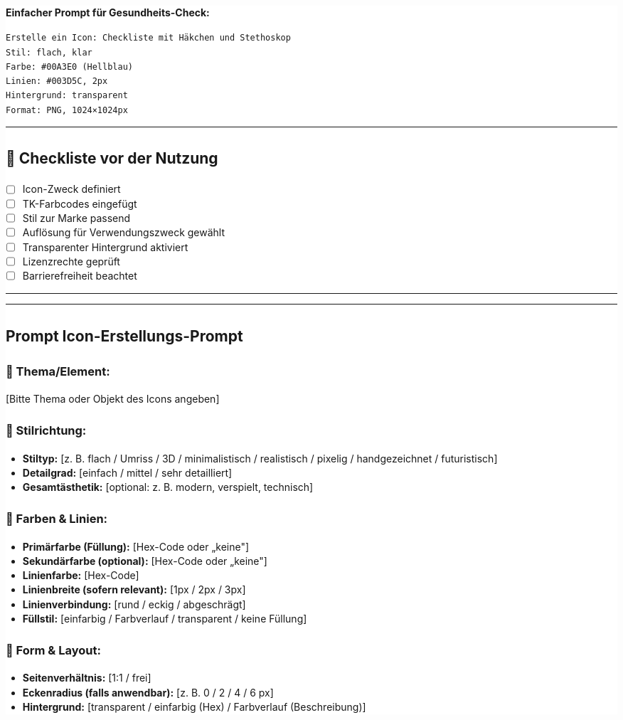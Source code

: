 **Einfacher Prompt für Gesundheits-Check:**
```
Erstelle ein Icon: Checkliste mit Häkchen und Stethoskop
Stil: flach, klar
Farbe: #00A3E0 (Hellblau)
Linien: #003D5C, 2px
Hintergrund: transparent
Format: PNG, 1024×1024px
```

---

## 📌 Checkliste vor der Nutzung

- [ ] Icon-Zweck definiert
- [ ] TK-Farbcodes eingefügt
- [ ] Stil zur Marke passend
- [ ] Auflösung für Verwendungszweck gewählt
- [ ] Transparenter Hintergrund aktiviert
- [ ] Lizenzrechte geprüft
- [ ] Barrierefreiheit beachtet

---

---


## Prompt Icon-Erstellungs-Prompt 

### 🔹 Thema/Element:
[Bitte Thema oder Objekt des Icons angeben]

### 🔹 Stilrichtung:
- **Stiltyp:** [z. B. flach / Umriss / 3D / minimalistisch / realistisch / pixelig / handgezeichnet / futuristisch]
- **Detailgrad:** [einfach / mittel / sehr detailliert]
- **Gesamtästhetik:** [optional: z. B. modern, verspielt, technisch]

### 🔹 Farben & Linien:
- **Primärfarbe (Füllung):** [Hex-Code oder „keine"]
- **Sekundärfarbe (optional):** [Hex-Code oder „keine"]
- **Linienfarbe:** [Hex-Code]
- **Linienbreite (sofern relevant):** [1px / 2px / 3px]
- **Linienverbindung:** [rund / eckig / abgeschrägt]
- **Füllstil:** [einfarbig / Farbverlauf / transparent / keine Füllung]

### 🔹 Form & Layout:
- **Seitenverhältnis:** [1:1 / frei]
- **Eckenradius (falls anwendbar):** [z. B. 0 / 2 / 4 / 6 px]
- **Hintergrund:** [transparent / einfarbig (Hex) / Farbverlauf (Beschreibung)]
